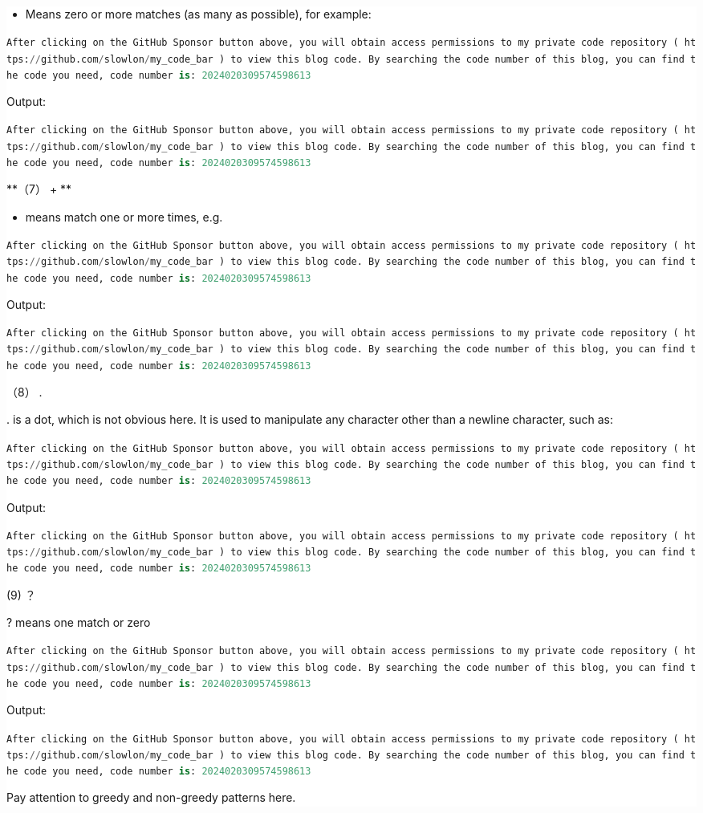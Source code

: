 * Means zero or more matches (as many as possible), for example: 

 ```python  
After clicking on the GitHub Sponsor button above, you will obtain access permissions to my private code repository ( https://github.com/slowlon/my_code_bar ) to view this blog code. By searching the code number of this blog, you can find the code you need, code number is: 2024020309574598613
 ```  
Output: 

 ```python  
After clicking on the GitHub Sponsor button above, you will obtain access permissions to my private code repository ( https://github.com/slowlon/my_code_bar ) to view this blog code. By searching the code number of this blog, you can find the code you need, code number is: 2024020309574598613
 ```  
**（7） + ** 

+ means match one or more times, e.g. 

 ```python  
After clicking on the GitHub Sponsor button above, you will obtain access permissions to my private code repository ( https://github.com/slowlon/my_code_bar ) to view this blog code. By searching the code number of this blog, you can find the code you need, code number is: 2024020309574598613
 ```  
Output: 

 ```python  
After clicking on the GitHub Sponsor button above, you will obtain access permissions to my private code repository ( https://github.com/slowlon/my_code_bar ) to view this blog code. By searching the code number of this blog, you can find the code you need, code number is: 2024020309574598613
 ```  
（8） . 

. is a dot, which is not obvious here. It is used to manipulate any character other than a newline character, such as: 

 ```python  
After clicking on the GitHub Sponsor button above, you will obtain access permissions to my private code repository ( https://github.com/slowlon/my_code_bar ) to view this blog code. By searching the code number of this blog, you can find the code you need, code number is: 2024020309574598613
 ```  
Output: 

 ```python  
After clicking on the GitHub Sponsor button above, you will obtain access permissions to my private code repository ( https://github.com/slowlon/my_code_bar ) to view this blog code. By searching the code number of this blog, you can find the code you need, code number is: 2024020309574598613
 ```  
(9) ？ 

? means one match or zero 

 ```python  
After clicking on the GitHub Sponsor button above, you will obtain access permissions to my private code repository ( https://github.com/slowlon/my_code_bar ) to view this blog code. By searching the code number of this blog, you can find the code you need, code number is: 2024020309574598613
 ```  
Output: 

 ```python  
After clicking on the GitHub Sponsor button above, you will obtain access permissions to my private code repository ( https://github.com/slowlon/my_code_bar ) to view this blog code. By searching the code number of this blog, you can find the code you need, code number is: 2024020309574598613
 ```  
Pay attention to greedy and non-greedy patterns here. 

